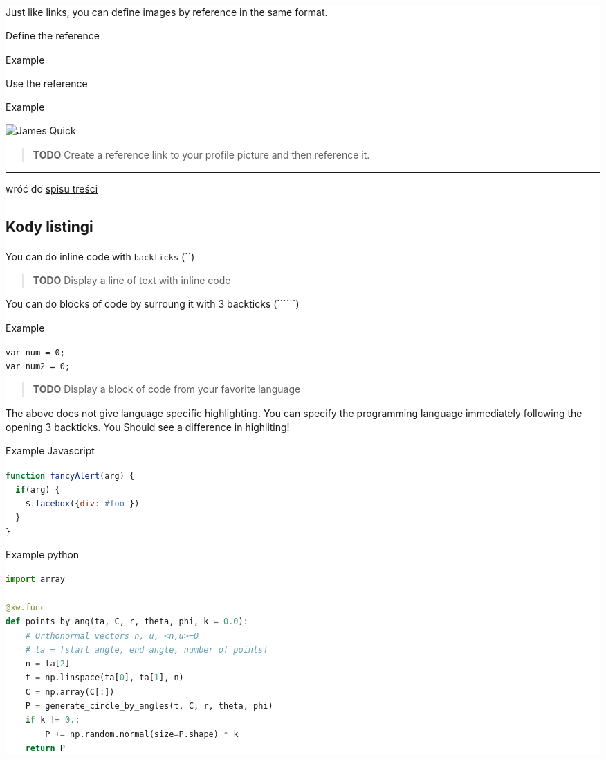 
Just like links, you can define images by reference in the same format.

Define the reference

Example

[profile]: https://izomap.pl/images/Logo_IZOMAP-RGB.png

Use the reference

Example

![James Quick][profile]

> **TODO** Create a reference link to your profile picture and then reference it.

---
wróć do [spisu treści](#11-spis-tresci)

## Kody listingi

You can do inline code with `backticks` (``)

> **TODO** Display a line of text with inline code

You can do blocks of code by surroung it with 3 backticks (``````)

Example

```
var num = 0;
var num2 = 0;
```

> **TODO** Display a block of code from your favorite language

The above does not give language specific highlighting.  You can specify the programming language immediately following the opening 3 backticks.  You Should see a difference in highliting!

Example Javascript

```javascript
function fancyAlert(arg) {
  if(arg) {
    $.facebox({div:'#foo'})
  }
}
```

Example python

```python
import array

@xw.func
def points_by_ang(ta, C, r, theta, phi, k = 0.0):
    # Orthonormal vectors n, u, <n,u>=0
    # ta = [start angle, end angle, number of points]
    n = ta[2]
    t = np.linspace(ta[0], ta[1], n)
    C = np.array(C[:])
    P = generate_circle_by_angles(t, C, r, theta, phi)
    if k != 0.:
        P += np.random.normal(size=P.shape) * k
    return P
```


[foo]: /url "title"
[^12]: This is the footnote.
[^cdc]: drugi.